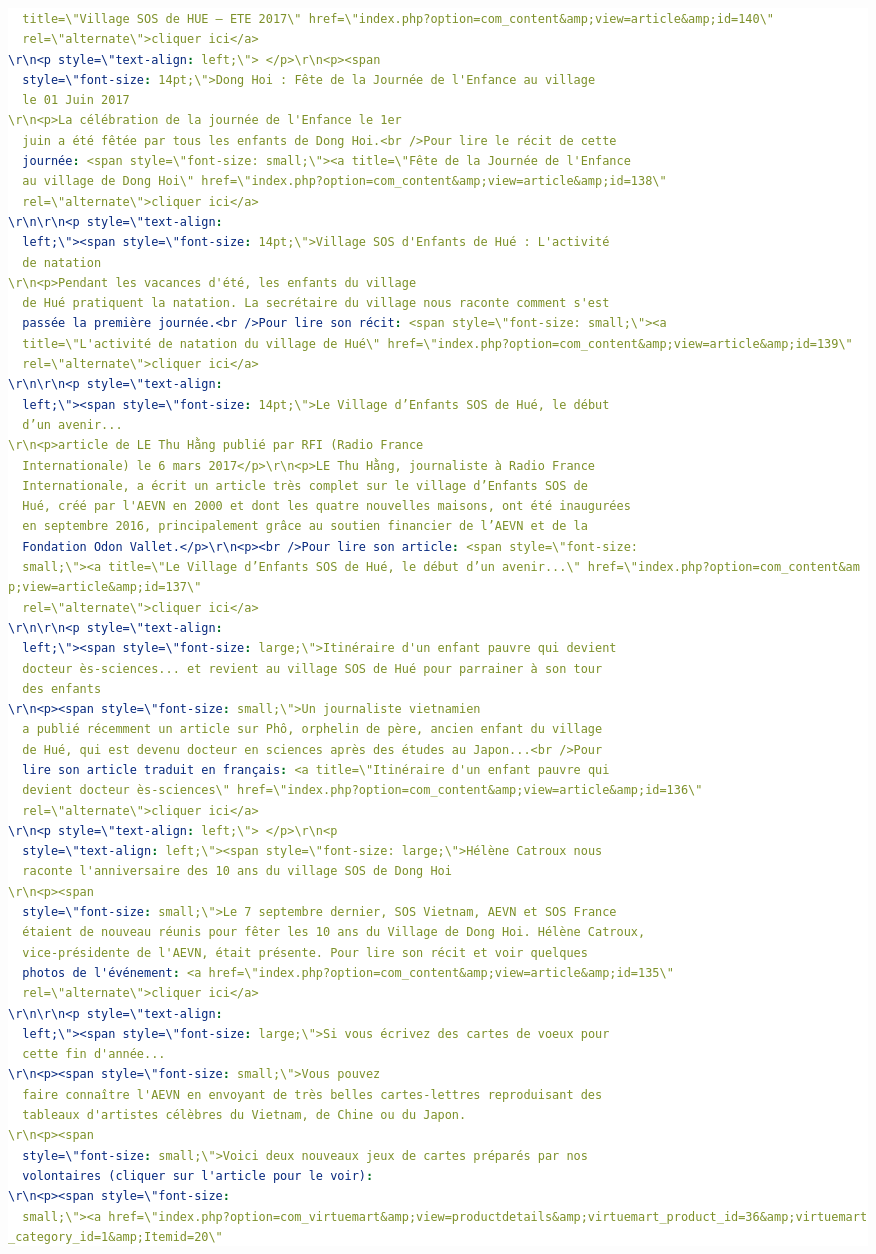 ```yaml
  title=\"Village SOS de HUE – ETE 2017\" href=\"index.php?option=com_content&amp;view=article&amp;id=140\"
  rel=\"alternate\">cliquer ici</a>
\r\n<p style=\"text-align: left;\"> </p>\r\n<p><span
  style=\"font-size: 14pt;\">Dong Hoi : Fête de la Journée de l'Enfance au village
  le 01 Juin 2017
\r\n<p>La célébration de la journée de l'Enfance le 1er
  juin a été fêtée par tous les enfants de Dong Hoi.<br />Pour lire le récit de cette
  journée: <span style=\"font-size: small;\"><a title=\"Fête de la Journée de l'Enfance
  au village de Dong Hoi\" href=\"index.php?option=com_content&amp;view=article&amp;id=138\"
  rel=\"alternate\">cliquer ici</a>
\r\n\r\n<p style=\"text-align:
  left;\"><span style=\"font-size: 14pt;\">Village SOS d'Enfants de Hué : L'activité
  de natation
\r\n<p>Pendant les vacances d'été, les enfants du village
  de Hué pratiquent la natation. La secrétaire du village nous raconte comment s'est
  passée la première journée.<br />Pour lire son récit: <span style=\"font-size: small;\"><a
  title=\"L'activité de natation du village de Hué\" href=\"index.php?option=com_content&amp;view=article&amp;id=139\"
  rel=\"alternate\">cliquer ici</a>
\r\n\r\n<p style=\"text-align:
  left;\"><span style=\"font-size: 14pt;\">Le Village d’Enfants SOS de Hué, le début
  d’un avenir...
\r\n<p>article de LE Thu Hằng publié par RFI (Radio France
  Internationale) le 6 mars 2017</p>\r\n<p>LE Thu Hằng, journaliste à Radio France
  Internationale, a écrit un article très complet sur le village d’Enfants SOS de
  Hué, créé par l'AEVN en 2000 et dont les quatre nouvelles maisons, ont été inaugurées
  en septembre 2016, principalement grâce au soutien financier de l’AEVN et de la
  Fondation Odon Vallet.</p>\r\n<p><br />Pour lire son article: <span style=\"font-size:
  small;\"><a title=\"Le Village d’Enfants SOS de Hué, le début d’un avenir...\" href=\"index.php?option=com_content&amp;view=article&amp;id=137\"
  rel=\"alternate\">cliquer ici</a>
\r\n\r\n<p style=\"text-align:
  left;\"><span style=\"font-size: large;\">Itinéraire d'un enfant pauvre qui devient
  docteur ès-sciences... et revient au village SOS de Hué pour parrainer à son tour
  des enfants
\r\n<p><span style=\"font-size: small;\">Un journaliste vietnamien
  a publié récemment un article sur Phô, orphelin de père, ancien enfant du village
  de Hué, qui est devenu docteur en sciences après des études au Japon...<br />Pour
  lire son article traduit en français: <a title=\"Itinéraire d'un enfant pauvre qui
  devient docteur ès-sciences\" href=\"index.php?option=com_content&amp;view=article&amp;id=136\"
  rel=\"alternate\">cliquer ici</a>
\r\n<p style=\"text-align: left;\"> </p>\r\n<p
  style=\"text-align: left;\"><span style=\"font-size: large;\">Hélène Catroux nous
  raconte l'anniversaire des 10 ans du village SOS de Dong Hoi
\r\n<p><span
  style=\"font-size: small;\">Le 7 septembre dernier, SOS Vietnam, AEVN et SOS France
  étaient de nouveau réunis pour fêter les 10 ans du Village de Dong Hoi. Hélène Catroux,
  vice-présidente de l'AEVN, était présente. Pour lire son récit et voir quelques
  photos de l'événement: <a href=\"index.php?option=com_content&amp;view=article&amp;id=135\"
  rel=\"alternate\">cliquer ici</a>
\r\n\r\n<p style=\"text-align:
  left;\"><span style=\"font-size: large;\">Si vous écrivez des cartes de voeux pour
  cette fin d'année...
\r\n<p><span style=\"font-size: small;\">Vous pouvez
  faire connaître l'AEVN en envoyant de très belles cartes-lettres reproduisant des
  tableaux d'artistes célèbres du Vietnam, de Chine ou du Japon. 
\r\n<p><span
  style=\"font-size: small;\">Voici deux nouveaux jeux de cartes préparés par nos
  volontaires (cliquer sur l'article pour le voir):
\r\n<p><span style=\"font-size:
  small;\"><a href=\"index.php?option=com_virtuemart&amp;view=productdetails&amp;virtuemart_product_id=36&amp;virtuemart_category_id=1&amp;Itemid=20\"
```
